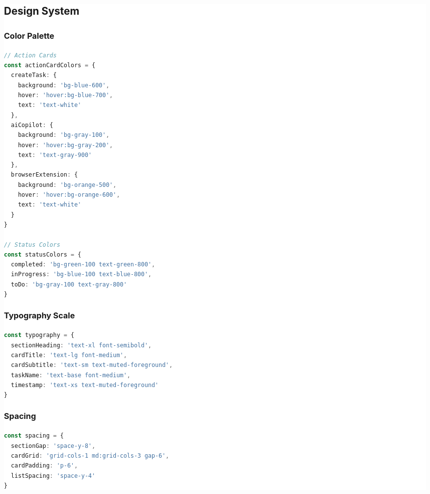 ## Design System

### Color Palette

```typescript
// Action Cards
const actionCardColors = {
  createTask: {
    background: 'bg-blue-600',
    hover: 'hover:bg-blue-700',
    text: 'text-white'
  },
  aiCopilot: {
    background: 'bg-gray-100',
    hover: 'hover:bg-gray-200',
    text: 'text-gray-900'
  },
  browserExtension: {
    background: 'bg-orange-500',
    hover: 'hover:bg-orange-600',
    text: 'text-white'
  }
}

// Status Colors
const statusColors = {
  completed: 'bg-green-100 text-green-800',
  inProgress: 'bg-blue-100 text-blue-800',
  toDo: 'bg-gray-100 text-gray-800'
}
```

### Typography Scale

```typescript
const typography = {
  sectionHeading: 'text-xl font-semibold',
  cardTitle: 'text-lg font-medium',
  cardSubtitle: 'text-sm text-muted-foreground',
  taskName: 'text-base font-medium',
  timestamp: 'text-xs text-muted-foreground'
}
```

### Spacing

```typescript
const spacing = {
  sectionGap: 'space-y-8',
  cardGrid: 'grid-cols-1 md:grid-cols-3 gap-6',
  cardPadding: 'p-6',
  listSpacing: 'space-y-4'
}
```
